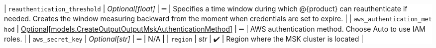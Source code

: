 | `reauthentication_threshold`                                                                                                                                                                                                                                                                                                                                   | *Optional[float]*                                                                                                                                                                                                                                                                                                                                              | :heavy_minus_sign:                                                                                                                                                                                                                                                                                                                                             | Specifies a time window during which @{product} can reauthenticate if needed. Creates the window measuring backward from the moment when credentials are set to expire.                                                                                                                                                                                        |
| `aws_authentication_method`                                                                                                                                                                                                                                                                                                                                    | [Optional[models.CreateOutputOutputMskAuthenticationMethod]](../models/createoutputoutputmskauthenticationmethod.md)                                                                                                                                                                                                                                           | :heavy_minus_sign:                                                                                                                                                                                                                                                                                                                                             | AWS authentication method. Choose Auto to use IAM roles.                                                                                                                                                                                                                                                                                                       |
| `aws_secret_key`                                                                                                                                                                                                                                                                                                                                               | *Optional[str]*                                                                                                                                                                                                                                                                                                                                                | :heavy_minus_sign:                                                                                                                                                                                                                                                                                                                                             | N/A                                                                                                                                                                                                                                                                                                                                                            |
| `region`                                                                                                                                                                                                                                                                                                                                                       | *str*                                                                                                                                                                                                                                                                                                                                                          | :heavy_check_mark:                                                                                                                                                                                                                                                                                                                                             | Region where the MSK cluster is located                                                                                                                                                                                                                                                                                                                        |